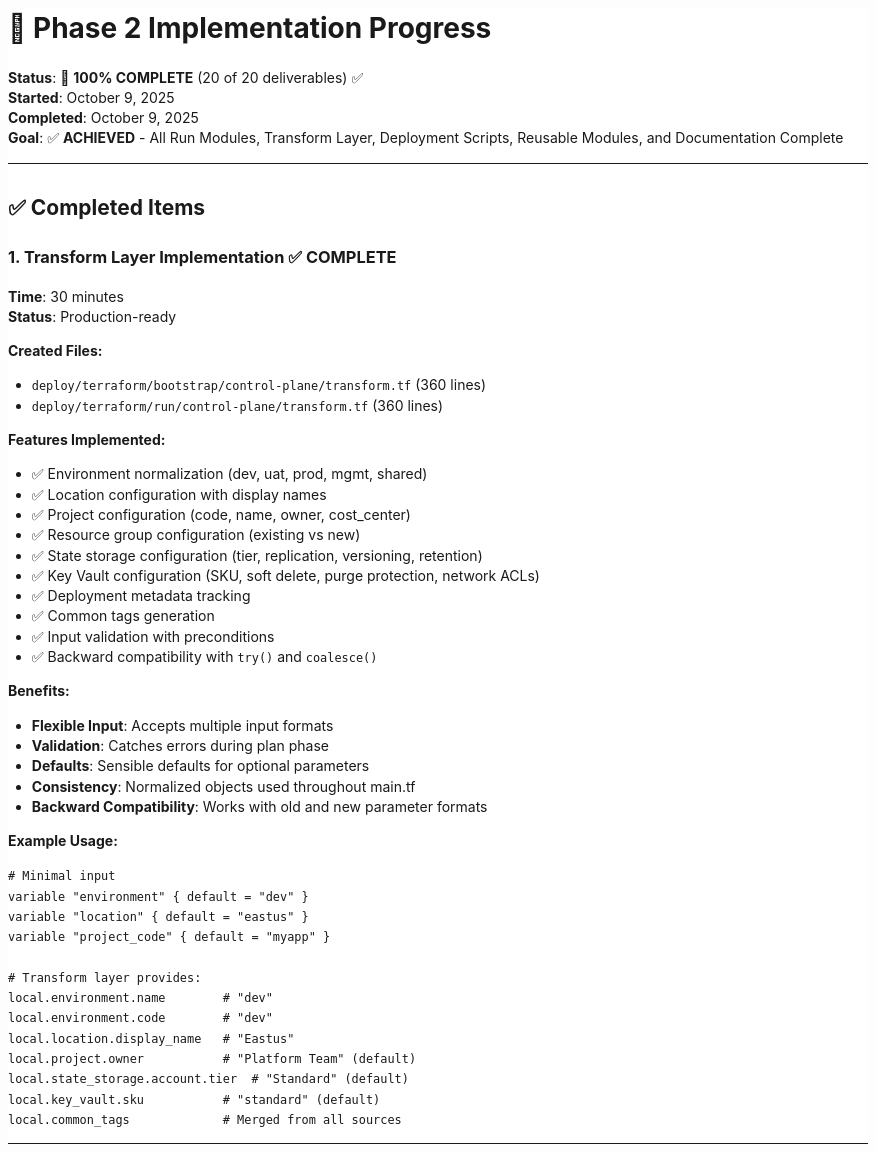# 🚀 Phase 2 Implementation Progress

**Status**: 🎉 **100% COMPLETE** (20 of 20 deliverables) ✅  
**Started**: October 9, 2025  
**Completed**: October 9, 2025  
**Goal**: ✅ **ACHIEVED** - All Run Modules, Transform Layer, Deployment Scripts, Reusable Modules, and Documentation Complete

---

## ✅ Completed Items

### 1. Transform Layer Implementation ✅ COMPLETE
**Time**: 30 minutes  
**Status**: Production-ready

**Created Files:**
- `deploy/terraform/bootstrap/control-plane/transform.tf` (360 lines)
- `deploy/terraform/run/control-plane/transform.tf` (360 lines)

**Features Implemented:**
- ✅ Environment normalization (dev, uat, prod, mgmt, shared)
- ✅ Location configuration with display names
- ✅ Project configuration (code, name, owner, cost_center)
- ✅ Resource group configuration (existing vs new)
- ✅ State storage configuration (tier, replication, versioning, retention)
- ✅ Key Vault configuration (SKU, soft delete, purge protection, network ACLs)
- ✅ Deployment metadata tracking
- ✅ Common tags generation
- ✅ Input validation with preconditions
- ✅ Backward compatibility with `try()` and `coalesce()`

**Benefits:**
- **Flexible Input**: Accepts multiple input formats
- **Validation**: Catches errors during plan phase
- **Defaults**: Sensible defaults for optional parameters
- **Consistency**: Normalized objects used throughout main.tf
- **Backward Compatibility**: Works with old and new parameter formats

**Example Usage:**
```hcl
# Minimal input
variable "environment" { default = "dev" }
variable "location" { default = "eastus" }
variable "project_code" { default = "myapp" }

# Transform layer provides:
local.environment.name        # "dev"
local.environment.code        # "dev"
local.location.display_name   # "Eastus"
local.project.owner           # "Platform Team" (default)
local.state_storage.account.tier  # "Standard" (default)
local.key_vault.sku           # "standard" (default)
local.common_tags             # Merged from all sources
```

---